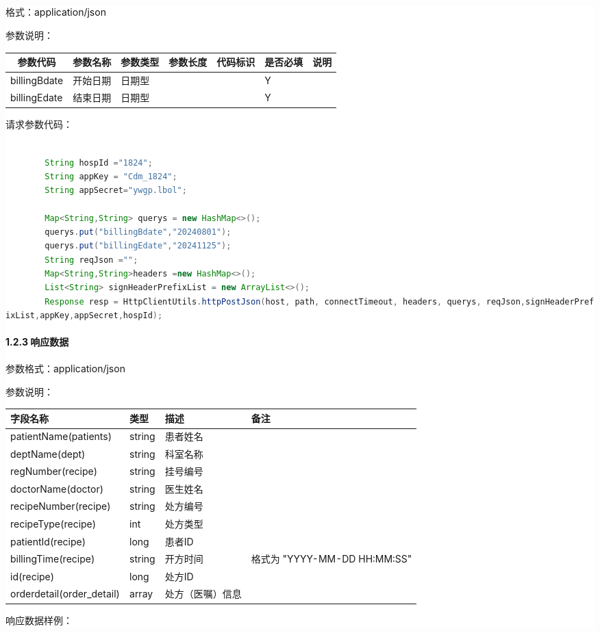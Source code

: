 格式：application/json

参数说明：

| 参数代码     | 参数名称 | 参数类型 | 参数长度 | 代码标识 | 是否必填 | 说明 |
| ------------ | -------- | -------- | -------- | -------- | -------- | ---- |
| billingBdate | 开始日期 | 日期型   |          |          | Y        |      |
| billingEdate | 结束日期 | 日期型   |          |          | Y        |      |

请求参数代码：

```java

        String hospId ="1824";
        String appKey = "Cdm_1824";
        String appSecret="ywgp.lbol";

        Map<String,String> querys = new HashMap<>();
        querys.put("billingBdate","20240801");
        querys.put("billingEdate","20241125");
        String reqJson ="";
        Map<String,String>headers =new HashMap<>();
        List<String> signHeaderPrefixList = new ArrayList<>();
        Response resp = HttpClientUtils.httpPostJson(host, path, connectTimeout, headers, querys, reqJson,signHeaderPrefixList,appKey,appSecret,hospId);
```

#### 1.2.3 响应数据

参数格式：application/json

参数说明：

| 字段名称                  | 类型   | 描述             | 备注                         |
| :------------------------ | :----- | :--------------- | :--------------------------- |
| patientName(patients)     | string | 患者姓名         |                              |
| deptName(dept)            | string | 科室名称         |                              |
| regNumber(recipe)         | string | 挂号编号         |                              |
| doctorName(doctor)        | string | 医生姓名         |                              |
| recipeNumber(recipe)      | string | 处方编号         |                              |
| recipeType(recipe)        | int    | 处方类型         |                              |
| patientId(recipe)         | long   | 患者ID           |                              |
| billingTime(recipe)       | string | 开方时间         | 格式为 "YYYY-MM-DD HH:MM:SS" |
| id(recipe)                | long   | 处方ID           |                              |
| orderdetail(order_detail) | array  | 处方（医嘱）信息 |                              |

响应数据样例：
